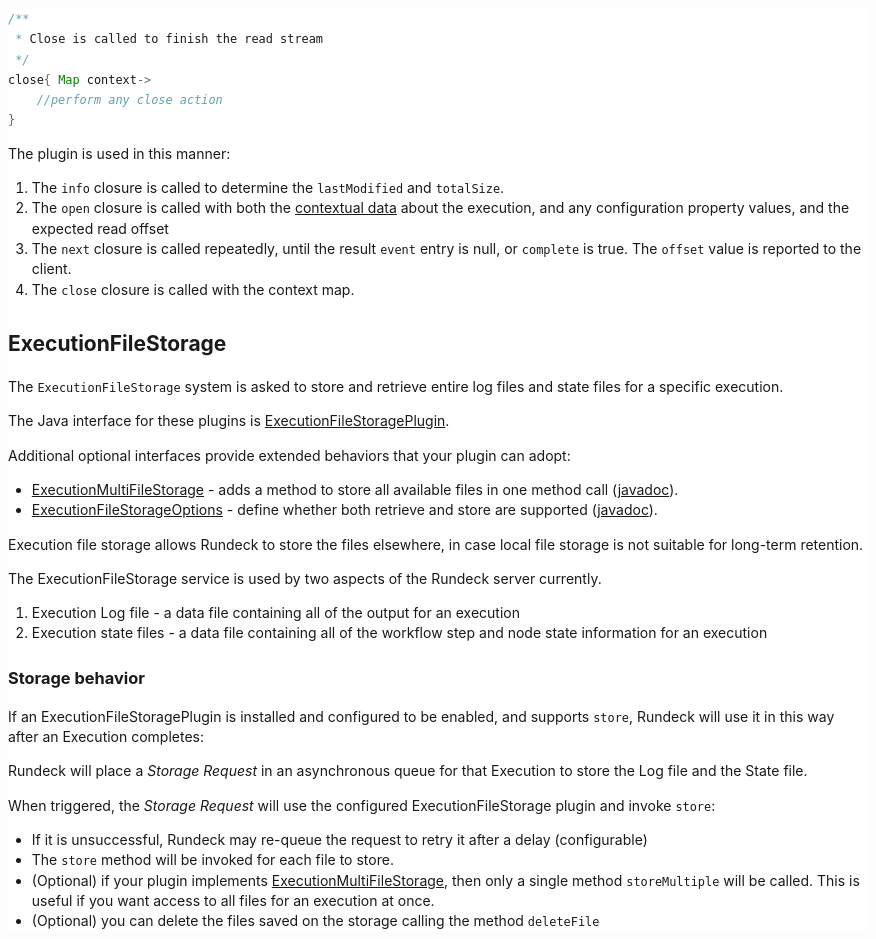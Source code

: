 ```java
/**
 * Close is called to finish the read stream
 */
close{ Map context->
    //perform any close action
}
```

The plugin is used in this manner:

1. The `info` closure is called to determine the `lastModified` and `totalSize`.
1. The `open` closure is called with both the [contextual data](#execution-context-data) about the execution, and any configuration property values, and the expected read offset
1. The `next` closure is called repeatedly, until the result `event` entry is null, or `complete` is true. The `offset` value is reported to the client.
1. The `close` closure is called with the context map.

## ExecutionFileStorage

The `ExecutionFileStorage` system is asked to store and retrieve entire log files and state files for a specific execution.

The Java interface for these plugins is [ExecutionFileStoragePlugin]({{{javaDocBase}}}/com/dtolabs/rundeck/plugins/logging/ExecutionFileStoragePlugin.html).

Additional optional interfaces provide extended behaviors that your plugin can adopt:

- [ExecutionMultiFileStorage](#executionmultifilestorage) - adds a method to store all available files in one method call ([javadoc]({{{javaDocBase}}}/com/dtolabs/rundeck/core/logging/ExecutionMultiFileStorage.html)).
- [ExecutionFileStorageOptions](#executionfilestorageoptions) - define whether both retrieve and store are supported ([javadoc]({{{javaDocBase}}}/com/dtolabs/rundeck/core/logging/ExecutionFileStorageOptions.html)).

Execution file storage allows Rundeck to store the files elsewhere, in case local file storage is not suitable for long-term retention.

The ExecutionFileStorage service is used by two aspects of the Rundeck server currently.

1. Execution Log file - a data file containing all of the output for an execution
2. Execution state files - a data file containing all of the workflow step and node state information for an execution

### Storage behavior

If an ExecutionFileStoragePlugin is installed and configured to be enabled, and supports `store`, Rundeck will use it in this way after an Execution completes:

Rundeck will place a _Storage Request_ in an asynchronous queue for that Execution to store the Log file and the State file.

When triggered, the _Storage Request_ will use the configured ExecutionFileStorage plugin and invoke `store`:

- If it is unsuccessful, Rundeck may re-queue the request to retry it after a delay (configurable)
- The `store` method will be invoked for each file to store.
- (Optional) if your plugin implements [ExecutionMultiFileStorage](#executionmultifilestorage), then only a single method `storeMultiple` will be called. This is useful if you want access to all files for an execution at once.
- (Optional) you can delete the files saved on the storage calling the method `deleteFile`
